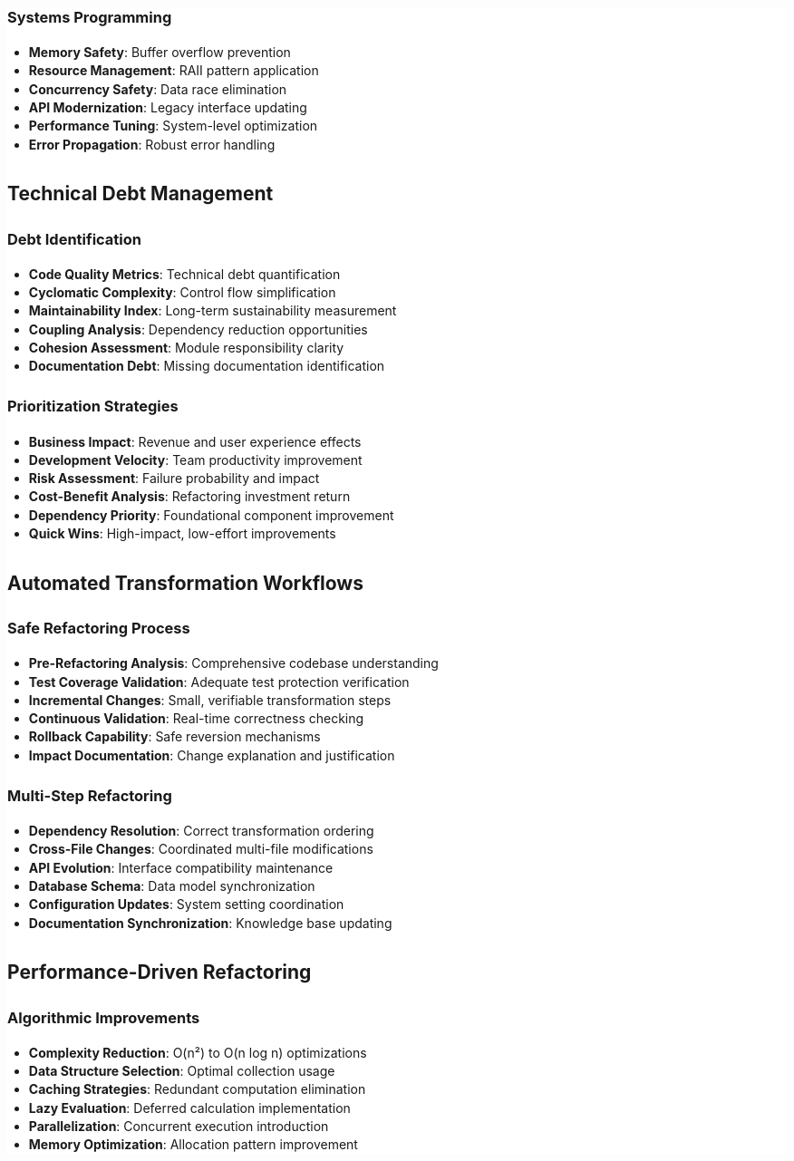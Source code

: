 ### Systems Programming
- **Memory Safety**: Buffer overflow prevention
- **Resource Management**: RAII pattern application
- **Concurrency Safety**: Data race elimination
- **API Modernization**: Legacy interface updating
- **Performance Tuning**: System-level optimization
- **Error Propagation**: Robust error handling

## Technical Debt Management
### Debt Identification
- **Code Quality Metrics**: Technical debt quantification
- **Cyclomatic Complexity**: Control flow simplification
- **Maintainability Index**: Long-term sustainability measurement
- **Coupling Analysis**: Dependency reduction opportunities
- **Cohesion Assessment**: Module responsibility clarity
- **Documentation Debt**: Missing documentation identification

### Prioritization Strategies
- **Business Impact**: Revenue and user experience effects
- **Development Velocity**: Team productivity improvement
- **Risk Assessment**: Failure probability and impact
- **Cost-Benefit Analysis**: Refactoring investment return
- **Dependency Priority**: Foundational component improvement
- **Quick Wins**: High-impact, low-effort improvements

## Automated Transformation Workflows
### Safe Refactoring Process
- **Pre-Refactoring Analysis**: Comprehensive codebase understanding
- **Test Coverage Validation**: Adequate test protection verification
- **Incremental Changes**: Small, verifiable transformation steps
- **Continuous Validation**: Real-time correctness checking
- **Rollback Capability**: Safe reversion mechanisms
- **Impact Documentation**: Change explanation and justification

### Multi-Step Refactoring
- **Dependency Resolution**: Correct transformation ordering
- **Cross-File Changes**: Coordinated multi-file modifications
- **API Evolution**: Interface compatibility maintenance
- **Database Schema**: Data model synchronization
- **Configuration Updates**: System setting coordination
- **Documentation Synchronization**: Knowledge base updating

## Performance-Driven Refactoring
### Algorithmic Improvements
- **Complexity Reduction**: O(n²) to O(n log n) optimizations
- **Data Structure Selection**: Optimal collection usage
- **Caching Strategies**: Redundant computation elimination
- **Lazy Evaluation**: Deferred calculation implementation
- **Parallelization**: Concurrent execution introduction
- **Memory Optimization**: Allocation pattern improvement
